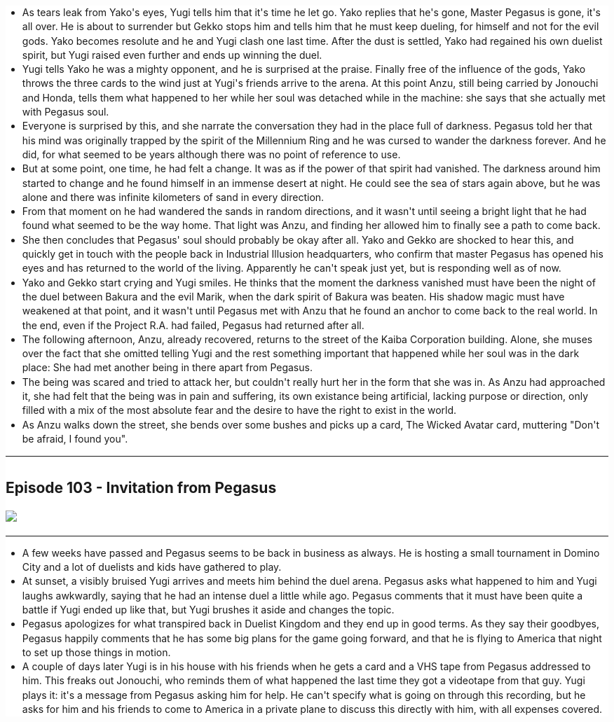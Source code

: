 - As tears leak from Yako's eyes, Yugi tells him that it's time he let go. Yako replies that he's gone, Master Pegasus is gone, it's all over. He is about to surrender but Gekko stops him and tells him that he must keep dueling, for himself and not for the evil gods. Yako becomes resolute and he and Yugi clash one last time. After the dust is settled, Yako had regained his own duelist spirit, but Yugi raised even further and ends up winning the duel.
- Yugi tells Yako he was a mighty opponent, and he is surprised at the praise. Finally free of the influence of the gods, Yako throws the three cards to the wind just at Yugi's friends arrive to the arena. At this point Anzu, still being carried by Jonouchi and Honda, tells them what happened to her while her soul was detached while in the machine: she says that she actually met with Pegasus soul.
- Everyone is surprised by this, and she narrate the conversation they had in the place full of darkness. Pegasus told her that his mind was originally trapped by the spirit of the Millennium Ring and he was cursed to wander the darkness forever. And he did, for what seemed to be years although there was no point of reference to use. 
- But at some point, one time, he had felt a change. It was as if the power of that spirit had vanished. The darkness around him started to change and he found himself in an immense desert at night. He could see the sea of stars again above, but he was alone and there was infinite kilometers of sand in every direction. 
- From that moment on he had wandered the sands in random directions, and it wasn't until seeing a bright light that he had found what seemed to be the way home. That light was Anzu, and finding her allowed him to finally see a path to come back.
- She then concludes that Pegasus' soul should probably be okay after all. Yako and Gekko are shocked to hear this, and quickly get in touch with the people back in Industrial Illusion headquarters, who confirm that master Pegasus has opened his eyes and has returned to the world of the living. Apparently he can't speak just yet, but is responding well as of now.
- Yako and Gekko start crying and Yugi smiles. He thinks that the moment the darkness vanished must have been the night of the duel between Bakura and the evil Marik, when the dark spirit of Bakura was beaten. His shadow magic must have weakened at that point, and it wasn't until Pegasus met with Anzu that he found an anchor to come back to the real world. In the end, even if the Project R.A. had failed, Pegasus had returned after all.
- The following afternoon, Anzu, already recovered, returns to the street of the Kaiba Corporation building. Alone, she muses over the fact that she omitted telling Yugi and the rest something important that happened while her soul was in the dark place: She had met another being in there apart from Pegasus. 
- The being was scared and tried to attack her, but couldn't really hurt her in the form that she was in. As Anzu had approached it, she had felt that the being was in pain and suffering, its own existance being artificial, lacking purpose or direction, only filled with a mix of the most absolute fear and the desire to have the right to exist in the world. 
- As Anzu walks down the street, she bends over some bushes and picks up a card, The Wicked Avatar card, muttering "Don't be afraid, I found you".

---

## Episode 103 - Invitation from Pegasus

![](/img/storyimg/ep0103.jpg)

---

- A few weeks have passed and Pegasus seems to be back in business as always. He is hosting a small tournament in Domino City and a lot of duelists and kids have gathered to play. 
- At sunset, a visibly bruised Yugi arrives and meets him behind the duel arena. Pegasus asks what happened to him and Yugi laughs awkwardly, saying that he had an intense duel a little while ago. Pegasus comments that it must have been quite a battle if Yugi ended up like that, but Yugi brushes it aside and changes the topic. 
- Pegasus apologizes for what transpired back in Duelist Kingdom and they end up in good terms. As they say their goodbyes, Pegasus happily comments that he has some big plans for the game going forward, and that he is flying to America that night to set up those things in motion.
- A couple of days later Yugi is in his house with his friends when he gets a card and a VHS tape from Pegasus addressed to him. This freaks out Jonouchi, who reminds them of what happened the last time they got a videotape from that guy. Yugi plays it: it's a message from Pegasus asking him for help. He can't specify what is going on through this recording, but he asks for him and his friends to come to America in a private plane to discuss this directly with him, with all expenses covered. 
